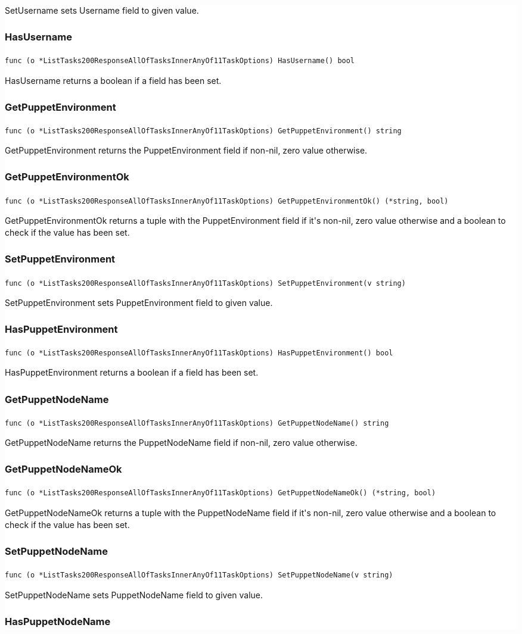 SetUsername sets Username field to given value.

### HasUsername

`func (o *ListTasks200ResponseAllOfTasksInnerAnyOf11TaskOptions) HasUsername() bool`

HasUsername returns a boolean if a field has been set.

### GetPuppetEnvironment

`func (o *ListTasks200ResponseAllOfTasksInnerAnyOf11TaskOptions) GetPuppetEnvironment() string`

GetPuppetEnvironment returns the PuppetEnvironment field if non-nil, zero value otherwise.

### GetPuppetEnvironmentOk

`func (o *ListTasks200ResponseAllOfTasksInnerAnyOf11TaskOptions) GetPuppetEnvironmentOk() (*string, bool)`

GetPuppetEnvironmentOk returns a tuple with the PuppetEnvironment field if it's non-nil, zero value otherwise
and a boolean to check if the value has been set.

### SetPuppetEnvironment

`func (o *ListTasks200ResponseAllOfTasksInnerAnyOf11TaskOptions) SetPuppetEnvironment(v string)`

SetPuppetEnvironment sets PuppetEnvironment field to given value.

### HasPuppetEnvironment

`func (o *ListTasks200ResponseAllOfTasksInnerAnyOf11TaskOptions) HasPuppetEnvironment() bool`

HasPuppetEnvironment returns a boolean if a field has been set.

### GetPuppetNodeName

`func (o *ListTasks200ResponseAllOfTasksInnerAnyOf11TaskOptions) GetPuppetNodeName() string`

GetPuppetNodeName returns the PuppetNodeName field if non-nil, zero value otherwise.

### GetPuppetNodeNameOk

`func (o *ListTasks200ResponseAllOfTasksInnerAnyOf11TaskOptions) GetPuppetNodeNameOk() (*string, bool)`

GetPuppetNodeNameOk returns a tuple with the PuppetNodeName field if it's non-nil, zero value otherwise
and a boolean to check if the value has been set.

### SetPuppetNodeName

`func (o *ListTasks200ResponseAllOfTasksInnerAnyOf11TaskOptions) SetPuppetNodeName(v string)`

SetPuppetNodeName sets PuppetNodeName field to given value.

### HasPuppetNodeName
